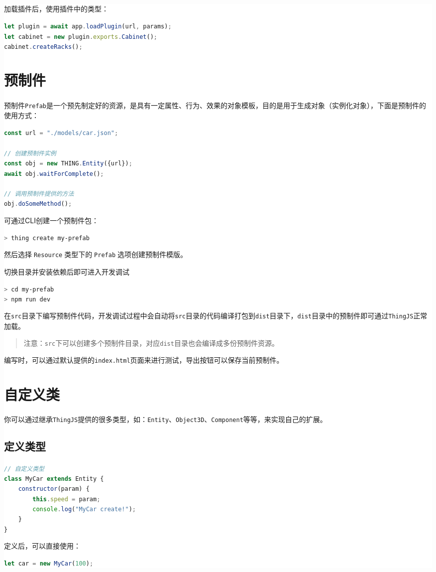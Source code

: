 加载插件后，使用插件中的类型：
```javascript
let plugin = await app.loadPlugin(url, params);
let cabinet = new plugin.exports.Cabinet();
cabinet.createRacks();
```

# 预制件


预制件`Prefab`是一个预先制定好的资源，是具有一定属性、行为、效果的对象模板，目的是用于生成对象（实例化对象），下面是预制件的使用方式：

```javascript
const url = "./models/car.json";

// 创建预制件实例
const obj = new THING.Entity({url});
await obj.waitForComplete();

// 调用预制件提供的方法
obj.doSomeMethod();
```

可通过CLI创建一个预制件包：
```bash
> thing create my-prefab
```
然后选择 `Resource` 类型下的 `Prefab` 选项创建预制件模版。

切换目录并安装依赖后即可进入开发调试
```bash
> cd my-prefab
> npm run dev
```
在`src`目录下编写预制件代码，开发调试过程中会自动将`src`目录的代码编译打包到`dist`目录下，`dist`目录中的预制件即可通过`ThingJS`正常加载。

> 注意：`src`下可以创建多个预制件目录，对应`dist`目录也会编译成多份预制件资源。

编写时，可以通过默认提供的`index.html`页面来进行测试，导出按钮可以保存当前预制件。


# 自定义类


你可以通过继承`ThingJS`提供的很多类型，如：`Entity`、`Object3D`、`Component`等等，来实现自己的扩展。

## 定义类型
```javascript
// 自定义类型
class MyCar extends Entity {
    constructor(param) {
        this.speed = param;
        console.log("MyCar create!");
    }
}
```
定义后，可以直接使用：
```javascript
let car = new MyCar(100);
```
